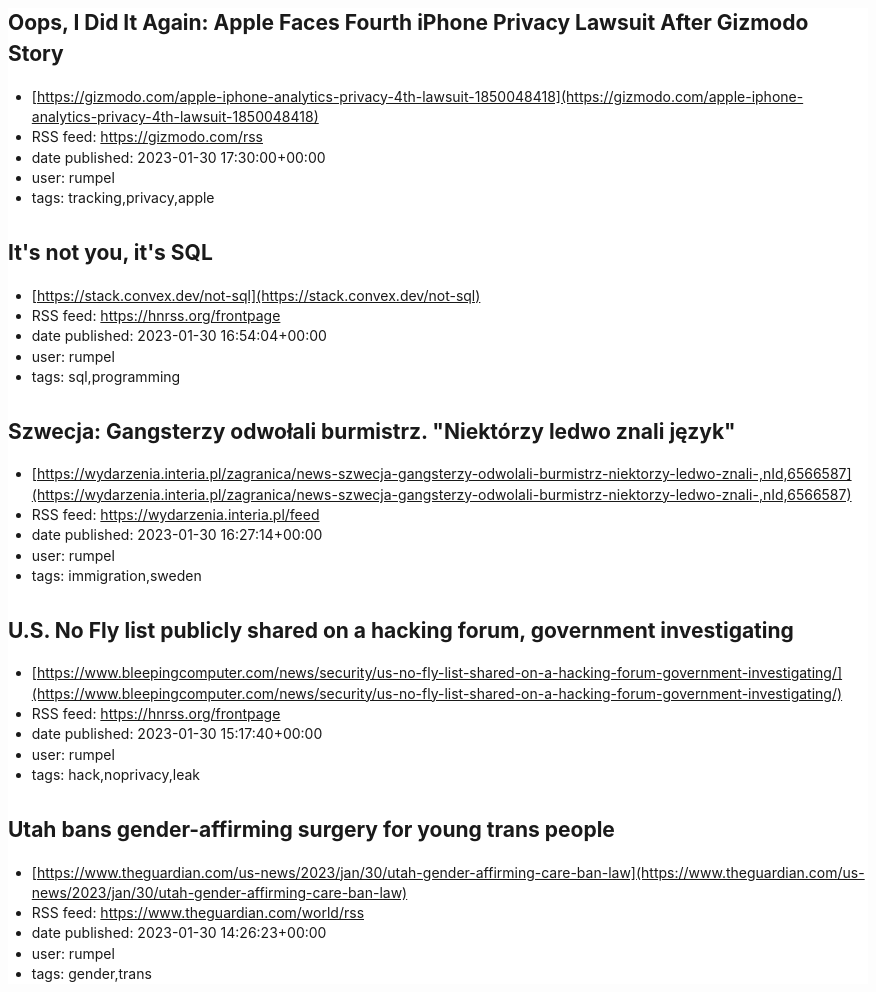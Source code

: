 ## Oops, I Did It Again: Apple Faces Fourth iPhone Privacy Lawsuit After Gizmodo Story
 - [https://gizmodo.com/apple-iphone-analytics-privacy-4th-lawsuit-1850048418](https://gizmodo.com/apple-iphone-analytics-privacy-4th-lawsuit-1850048418)
 - RSS feed: https://gizmodo.com/rss
 - date published: 2023-01-30 17:30:00+00:00
 - user: rumpel
 - tags: tracking,privacy,apple


## It's not you, it's SQL
 - [https://stack.convex.dev/not-sql](https://stack.convex.dev/not-sql)
 - RSS feed: https://hnrss.org/frontpage
 - date published: 2023-01-30 16:54:04+00:00
 - user: rumpel
 - tags: sql,programming


## Szwecja: Gangsterzy odwołali burmistrz. "Niektórzy ledwo znali język"
 - [https://wydarzenia.interia.pl/zagranica/news-szwecja-gangsterzy-odwolali-burmistrz-niektorzy-ledwo-znali-,nId,6566587](https://wydarzenia.interia.pl/zagranica/news-szwecja-gangsterzy-odwolali-burmistrz-niektorzy-ledwo-znali-,nId,6566587)
 - RSS feed: https://wydarzenia.interia.pl/feed
 - date published: 2023-01-30 16:27:14+00:00
 - user: rumpel
 - tags: immigration,sweden


## U.S. No Fly list publicly shared on a hacking forum, government investigating
 - [https://www.bleepingcomputer.com/news/security/us-no-fly-list-shared-on-a-hacking-forum-government-investigating/](https://www.bleepingcomputer.com/news/security/us-no-fly-list-shared-on-a-hacking-forum-government-investigating/)
 - RSS feed: https://hnrss.org/frontpage
 - date published: 2023-01-30 15:17:40+00:00
 - user: rumpel
 - tags: hack,noprivacy,leak


## Utah bans gender-affirming surgery for young trans people
 - [https://www.theguardian.com/us-news/2023/jan/30/utah-gender-affirming-care-ban-law](https://www.theguardian.com/us-news/2023/jan/30/utah-gender-affirming-care-ban-law)
 - RSS feed: https://www.theguardian.com/world/rss
 - date published: 2023-01-30 14:26:23+00:00
 - user: rumpel
 - tags: gender,trans

